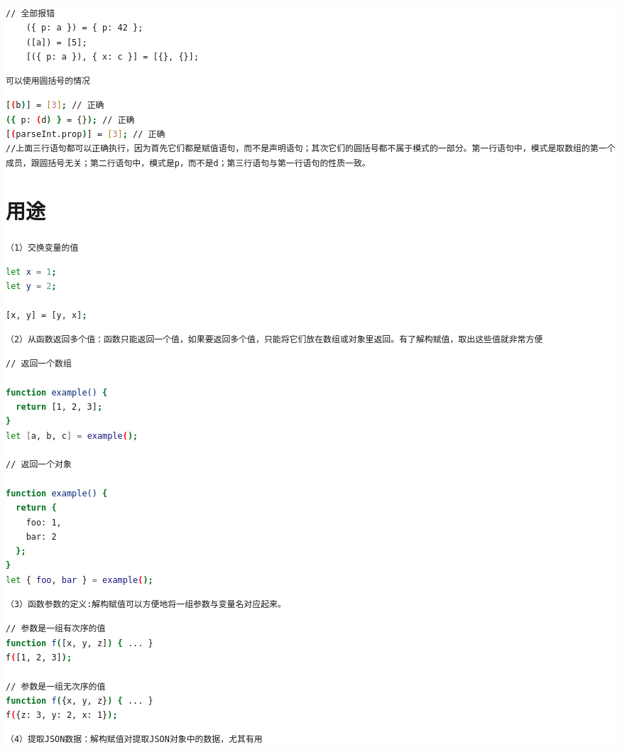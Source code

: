 
``` 
// 全部报错
	({ p: a }) = { p: 42 };
	([a]) = [5];
	[({ p: a }), { x: c }] = [{}, {}];
```
	可以使用圆括号的情况

``` bash
[(b)] = [3]; // 正确
({ p: (d) } = {}); // 正确
[(parseInt.prop)] = [3]; // 正确
//上面三行语句都可以正确执行，因为首先它们都是赋值语句，而不是声明语句；其次它们的圆括号都不属于模式的一部分。第一行语句中，模式是取数组的第一个成员，跟圆括号无关；第二行语句中，模式是p，而不是d；第三行语句与第一行语句的性质一致。
```

# 用途
	（1）交换变量的值
``` bash
let x = 1;
let y = 2;

[x, y] = [y, x];
```
	（2）从函数返回多个值：函数只能返回一个值，如果要返回多个值，只能将它们放在数组或对象里返回。有了解构赋值，取出这些值就非常方便
``` bash
// 返回一个数组

function example() {
  return [1, 2, 3];
}
let [a, b, c] = example();

// 返回一个对象

function example() {
  return {
    foo: 1,
    bar: 2
  };
}
let { foo, bar } = example();
```
	（3）函数参数的定义:解构赋值可以方便地将一组参数与变量名对应起来。

``` bash
// 参数是一组有次序的值
function f([x, y, z]) { ... }
f([1, 2, 3]);

// 参数是一组无次序的值
function f({x, y, z}) { ... }
f({z: 3, y: 2, x: 1});
```
	（4）提取JSON数据：解构赋值对提取JSON对象中的数据，尤其有用
	